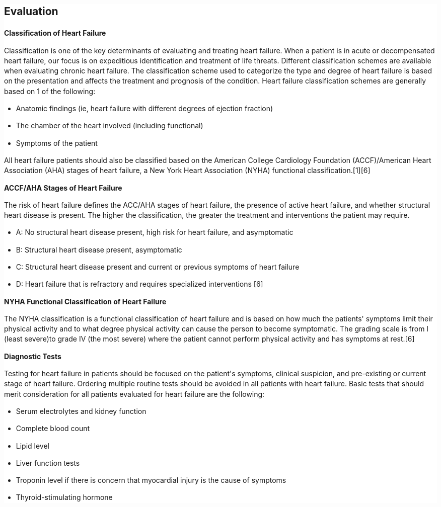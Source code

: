 ## Evaluation

**Classification of Heart Failure**

Classification is one of the key determinants of evaluating and treating heart failure. When a patient is in acute or decompensated heart failure, our focus is on expeditious identification and treatment of life threats. Different classification schemes are available when evaluating chronic heart failure. The classification scheme used to categorize the type and degree of heart failure is based on the presentation and affects the treatment and prognosis of the condition. Heart failure classification schemes are generally based on 1 of the following:

  * Anatomic findings (ie, heart failure with different degrees of ejection fraction)

  * The chamber of the heart involved (including functional)

  * Symptoms of the patient

All heart failure patients should also be classified based on the American College Cardiology Foundation (ACCF)/American Heart Association (AHA) stages of heart failure, a New York Heart Association (NYHA) functional classification.[1][6]

**ACCF/AHA Stages of Heart Failure**

The risk of heart failure defines the ACC/AHA stages of heart failure, the presence of active heart failure, and whether structural heart disease is present. The higher the classification, the greater the treatment and interventions the patient may require. 

  * A: No structural heart disease present, high risk for heart failure, and asymptomatic

  * B: Structural heart disease present, asymptomatic

  * C: Structural heart disease present and current or previous symptoms of heart failure

  * D: Heart failure that is refractory and requires specialized interventions [6]

**NYHA Functional Classification of Heart Failure**

The NYHA classification is a functional classification of heart failure and is based on how much the patients' symptoms limit their physical activity and to what degree physical activity can cause the person to become symptomatic. The grading scale is from I (least severe)to grade IV (the most severe) where the patient cannot perform physical activity and has symptoms at rest.[6]

**Diagnostic Tests**

Testing for heart failure in patients should be focused on the patient's symptoms, clinical suspicion, and pre-existing or current stage of heart failure. Ordering multiple routine tests should be avoided in all patients with heart failure. Basic tests that should merit consideration for all patients evaluated for heart failure are the following:

  * Serum electrolytes and kidney function

  * Complete blood count

  * Lipid level

  * Liver function tests

  * Troponin level if there is concern that myocardial injury is the cause of symptoms

  * Thyroid-stimulating hormone
